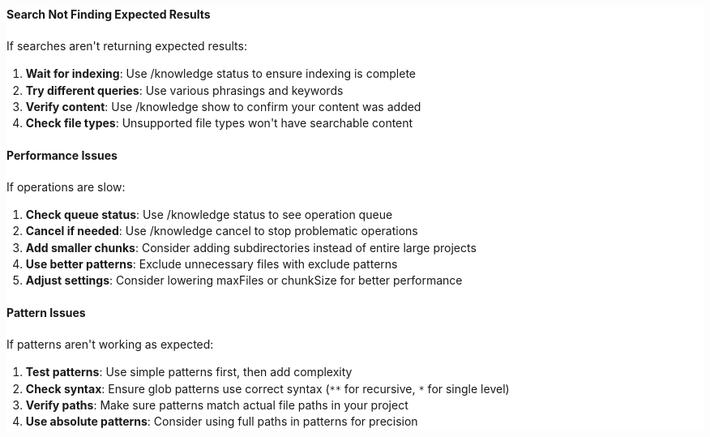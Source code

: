 #### Search Not Finding Expected Results

If searches aren't returning expected results:

1. **Wait for indexing**: Use /knowledge status to ensure indexing is complete
2. **Try different queries**: Use various phrasings and keywords
3. **Verify content**: Use /knowledge show to confirm your content was added
4. **Check file types**: Unsupported file types won't have searchable content

#### Performance Issues

If operations are slow:

1. **Check queue status**: Use /knowledge status to see operation queue
2. **Cancel if needed**: Use /knowledge cancel to stop problematic operations
3. **Add smaller chunks**: Consider adding subdirectories instead of entire large projects
4. **Use better patterns**: Exclude unnecessary files with exclude patterns
5. **Adjust settings**: Consider lowering maxFiles or chunkSize for better performance

#### Pattern Issues

If patterns aren't working as expected:

1. **Test patterns**: Use simple patterns first, then add complexity
2. **Check syntax**: Ensure glob patterns use correct syntax (`**` for recursive, `*` for single level)
3. **Verify paths**: Make sure patterns match actual file paths in your project
4. **Use absolute patterns**: Consider using full paths in patterns for precision
